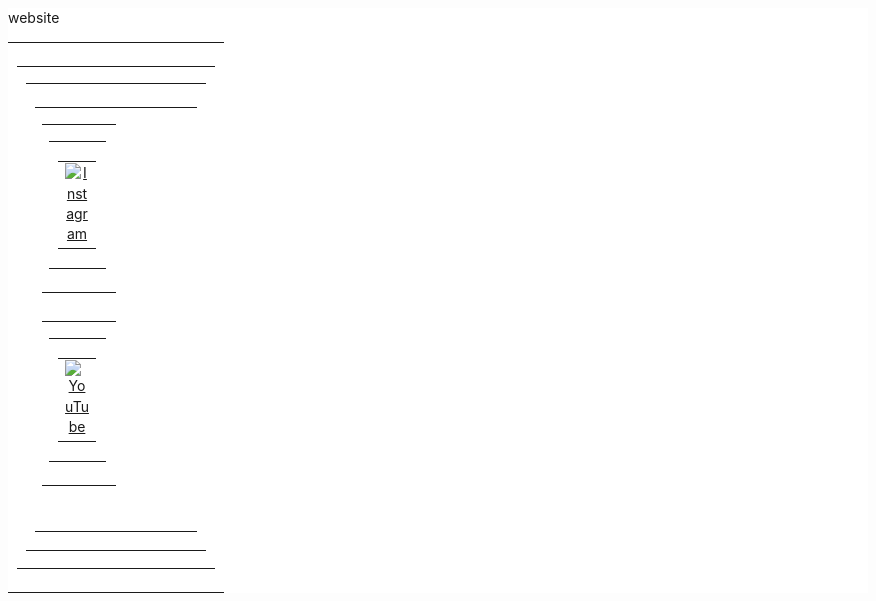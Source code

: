 website</a></td></tr></tbody></table></td></tr></tbody></table></td></tr><tr><td valign="top" id="templateFooter" style="background:#FAFAFA none no-repeat center/cover;mso-line-height-rule: exactly;-ms-text-size-adjust: 100%;-webkit-text-size-adjust: 100%;background-color: #FAFAFA;background-image: none;background-repeat: no-repeat;background-position: center;background-size: cover;border-top: 0;border-bottom: 0;padding-top: 9px;padding-bottom: 9px;"><table border="0" cellpadding="0" cellspacing="0" width="100%" class="mcnFollowBlock" style="min-width: 100%;border-collapse: collapse;mso-table-lspace: 0pt;mso-table-rspace: 0pt;-ms-text-size-adjust: 100%;-webkit-text-size-adjust: 100%;"><tbody class="mcnFollowBlockOuter"><tr><td align="center" valign="top" style="padding: 9px;mso-line-height-rule: exactly;-ms-text-size-adjust: 100%;-webkit-text-size-adjust: 100%;" class="mcnFollowBlockInner"><table border="0" cellpadding="0" cellspacing="0" width="100%" class="mcnFollowContentContainer" style="min-width: 100%;border-collapse: collapse;mso-table-lspace: 0pt;mso-table-rspace: 0pt;-ms-text-size-adjust: 100%;-webkit-text-size-adjust: 100%;"><tbody><tr><td align="center" style="padding-left: 9px;padding-right: 9px;mso-line-height-rule: exactly;-ms-text-size-adjust: 100%;-webkit-text-size-adjust: 100%;"><table border="0" cellpadding="0" cellspacing="0" width="100%" style="min-width: 100%;border-collapse: collapse;mso-table-lspace: 0pt;mso-table-rspace: 0pt;-ms-text-size-adjust: 100%;-webkit-text-size-adjust: 100%;" class="mcnFollowContent"><tbody><tr><td align="center" valign="top" style="padding-top: 9px;padding-right: 9px;padding-left: 9px;mso-line-height-rule: exactly;-ms-text-size-adjust: 100%;-webkit-text-size-adjust: 100%;"><table align="center" border="0" cellpadding="0" cellspacing="0" style="border-collapse: collapse;mso-table-lspace: 0pt;mso-table-rspace: 0pt;-ms-text-size-adjust: 100%;-webkit-text-size-adjust: 100%;"><tbody><tr><td align="center" valign="top" style="mso-line-height-rule: exactly;-ms-text-size-adjust: 100%;-webkit-text-size-adjust: 100%;"><table align="left" border="0" cellpadding="0" cellspacing="0" style="display: inline;border-collapse: collapse;mso-table-lspace: 0pt;mso-table-rspace: 0pt;-ms-text-size-adjust: 100%;-webkit-text-size-adjust: 100%;"><tbody><tr><td valign="top" style="padding-right: 10px;padding-bottom: 9px;mso-line-height-rule: exactly;-ms-text-size-adjust: 100%;-webkit-text-size-adjust: 100%;" class="mcnFollowContentItemContainer"><table border="0" cellpadding="0" cellspacing="0" width="100%" class="mcnFollowContentItem" style="border-collapse: collapse;mso-table-lspace: 0pt;mso-table-rspace: 0pt;-ms-text-size-adjust: 100%;-webkit-text-size-adjust: 100%;"><tbody><tr><td align="left" valign="middle" style="padding-top: 5px;padding-right: 10px;padding-bottom: 5px;padding-left: 9px;mso-line-height-rule: exactly;-ms-text-size-adjust: 100%;-webkit-text-size-adjust: 100%;"><table align="left" border="0" cellpadding="0" cellspacing="0" width="" style="border-collapse: collapse;mso-table-lspace: 0pt;mso-table-rspace: 0pt;-ms-text-size-adjust: 100%;-webkit-text-size-adjust: 100%;"><tbody><tr><td align="center" valign="middle" width="24" class="mcnFollowIconContent" style="mso-line-height-rule: exactly;-ms-text-size-adjust: 100%;-webkit-text-size-adjust: 100%;"><a href="https://www.instagram.com/war_women/" target="_blank" style="mso-line-height-rule: exactly;-ms-text-size-adjust: 100%;-webkit-text-size-adjust: 100%;" rel="noopener"><img src="https://cdn-images.mailchimp.com/icons/social-block-v2/color-instagram-48.png" alt="Instagram" style="display: block;border: 0;height: auto;outline: none;text-decoration: none;-ms-interpolation-mode: bicubic;" height="24" width="24" class=""></a></td></tr></tbody></table></td></tr></tbody></table></td></tr></tbody></table><table align="left" border="0" cellpadding="0" cellspacing="0" style="display: inline;border-collapse: collapse;mso-table-lspace: 0pt;mso-table-rspace: 0pt;-ms-text-size-adjust: 100%;-webkit-text-size-adjust: 100%;"><tbody><tr><td valign="top" style="padding-right: 10px;padding-bottom: 9px;mso-line-height-rule: exactly;-ms-text-size-adjust: 100%;-webkit-text-size-adjust: 100%;" class="mcnFollowContentItemContainer"><table border="0" cellpadding="0" cellspacing="0" width="100%" class="mcnFollowContentItem" style="border-collapse: collapse;mso-table-lspace: 0pt;mso-table-rspace: 0pt;-ms-text-size-adjust: 100%;-webkit-text-size-adjust: 100%;"><tbody><tr><td align="left" valign="middle" style="padding-top: 5px;padding-right: 10px;padding-bottom: 5px;padding-left: 9px;mso-line-height-rule: exactly;-ms-text-size-adjust: 100%;-webkit-text-size-adjust: 100%;"><table align="left" border="0" cellpadding="0" cellspacing="0" width="" style="border-collapse: collapse;mso-table-lspace: 0pt;mso-table-rspace: 0pt;-ms-text-size-adjust: 100%;-webkit-text-size-adjust: 100%;"><tbody><tr><td align="center" valign="middle" width="24" class="mcnFollowIconContent" style="mso-line-height-rule: exactly;-ms-text-size-adjust: 100%;-webkit-text-size-adjust: 100%;"><a href="https://www.youtube.com/c/thekoreancouncil" target="_blank" style="mso-line-height-rule: exactly;-ms-text-size-adjust: 100%;-webkit-text-size-adjust: 100%;" rel="noopener"><img src="https://cdn-images.mailchimp.com/icons/social-block-v2/color-youtube-48.png" alt="YouTube" style="display: block;border: 0;height: auto;outline: none;text-decoration: none;-ms-interpolation-mode: bicubic;" height="24" width="24" class=""></a></td></tr></tbody></table></td></tr></tbody></table></td></tr></tbody></table><table align="left" border="0" cellpadding="0" cellspacing="0" style="display: inline;border-collapse: collapse;mso-table-lspace: 0pt;mso-table-rspace: 0pt;-ms-text-size-adjust: 100%;-webkit-text-size-adjust: 100%;"><tbody><tr>